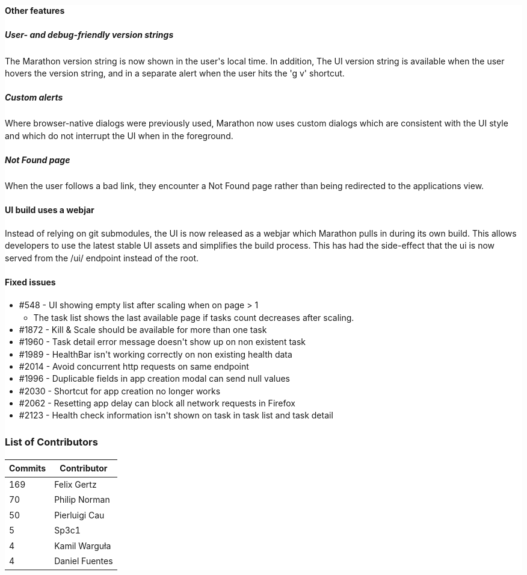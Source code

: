 #### Other features

##### User- and debug-friendly version strings

The Marathon version string is now shown in the user's local time. In addition, The UI version string is
available when the user hovers the version string, and in a separate alert when the user hits the 'g v'
shortcut.

##### Custom alerts

Where browser-native dialogs were previously used, Marathon now uses custom dialogs which are consistent with
the UI style and which do not interrupt the UI when in the foreground.

##### Not Found page

When the user follows a bad link, they encounter a Not Found page rather than being redirected to the
applications view.

#### UI build uses a webjar

Instead of relying on git submodules, the UI is now released as a webjar which Marathon pulls in during its
own build. This allows developers to use the latest stable UI assets and simplifies the build process. This
has had the side-effect that the ui is now served from the /ui/ endpoint instead of the root.

#### Fixed issues

- \#548 - UI showing empty list after scaling when on page > 1
  * The task list shows the last available page
    if tasks count decreases after scaling.
- \#1872 - Kill & Scale should be available for more than one task
- \#1960 - Task detail error message doesn't show up on non existent task
- \#1989 - HealthBar isn't working correctly on non existing health data
- \#2014 - Avoid concurrent http requests on same endpoint
- \#1996 - Duplicable fields in app creation modal can send null values
- \#2030 - Shortcut for app creation no longer works
- \#2062 - Resetting app delay can block all network requests in Firefox
- \#2123 - Health check information isn't shown on task in task list
           and task detail

### List of Contributors

Commits | Contributor
-------------|----------------
169 | Felix Gertz
70 |  Philip Norman
50 | Pierluigi Cau
5 | Sp3c1
4 | Kamil Warguła
4 | Daniel Fuentes
